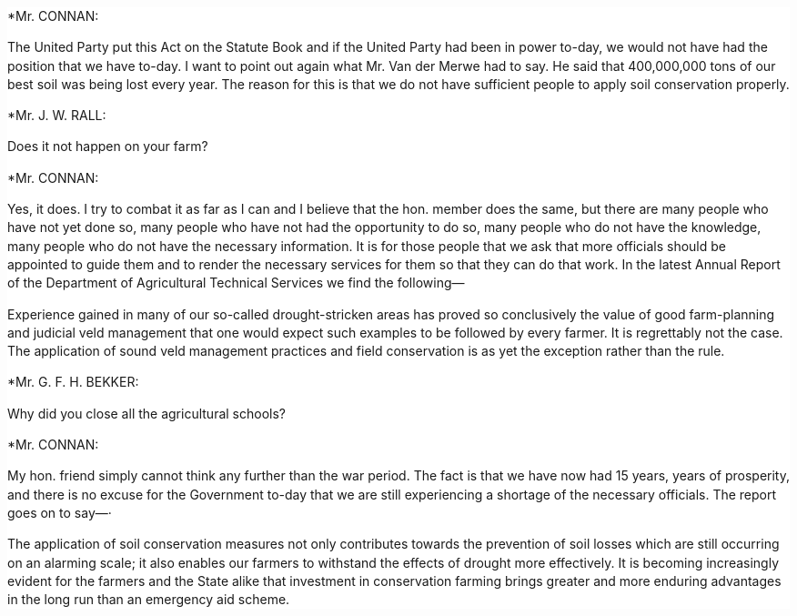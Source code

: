 </speech>

<speech by="#connan">

<from>*Mr. <person refersTo="hansard_za">CONNAN</person>:</from>

<p>The United Party put this Act on the Statute Book and if the United Party had been in power to-day, we would not have had the position that we have to-day. I want to point out again what Mr. Van der Merwe had to say. He said that 400,000,000 tons of our best soil was being lost every year. The reason for this is that we do not have sufficient people to apply soil conservation properly.</p>

</speech>

<speech by="#rall">

<from>*Mr. <person refersTo="hansard_za">J. W. RALL</person>:</from>

<p>Does it not happen on your farm?</p>

</speech>

<speech by="#connan">

<from>*Mr. <person refersTo="hansard_za">CONNAN</person>:</from>

<p>Yes, it does. I try to combat it as far as I can and I believe that the hon. member does the same, but there are many people who have not yet done so, many people who have not had the opportunity to do so, many people who do not have the knowledge, many people who do not have the necessary information. It is for those people that we ask that more officials should be appointed to guide them and to render the necessary services for them so that they can do that work. In the latest Annual Report of the Department of Agricultural Technical Services we find the following&#x2014;</p>

<block name="quote">Experience gained in many of our so-called drought-stricken areas has proved so conclusively the value of good farm-planning and judicial veld management that one would expect such examples to be followed by every farmer. It is regrettably not the case. The application of sound veld management practices and field conservation is as yet the exception rather than the rule.</block>

</speech>

<speech by="#bekker">

<from>*Mr. <person refersTo="hansard_za">G. F. H. BEKKER</person>:</from>

<p>Why did you close all the agricultural schools?</p>

</speech>

<speech by="#connan">

<from>*Mr. <person refersTo="hansard_za">CONNAN</person>:</from>

<p>My hon. friend simply cannot think any further than the war period. The fact is that we have now had 15 years, years of prosperity, and there is no excuse for the Government to-day that we are still experiencing a shortage of the necessary officials. The report goes on to say&#x2014;&#x00B7;</p>

<p>The application of soil conservation measures not only contributes towards the prevention of soil losses which are still occurring on an alarming scale; it also enables our farmers to withstand the effects of drought more effectively. It is becoming increasingly evident for the farmers and the State alike that investment in conservation farming brings greater and more enduring advantages in the long run than an emergency aid scheme.</p>
